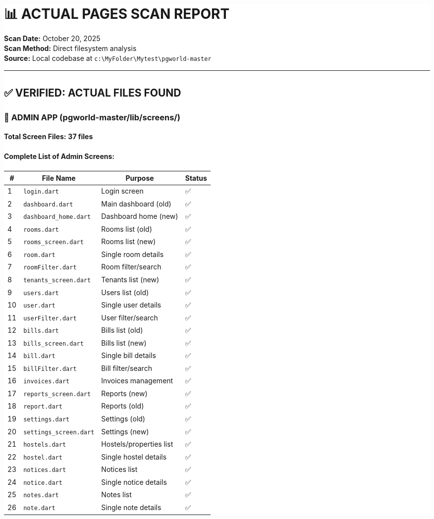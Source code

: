 # 📊 ACTUAL PAGES SCAN REPORT

**Scan Date:** October 20, 2025  
**Scan Method:** Direct filesystem analysis  
**Source:** Local codebase at `c:\MyFolder\Mytest\pgworld-master`

---

## ✅ VERIFIED: ACTUAL FILES FOUND

### 🏢 **ADMIN APP (pgworld-master/lib/screens/)**

**Total Screen Files:** **37 files**

#### Complete List of Admin Screens:

| # | File Name | Purpose | Status |
|---|-----------|---------|--------|
| 1 | `login.dart` | Login screen | ✅ |
| 2 | `dashboard.dart` | Main dashboard (old) | ✅ |
| 3 | `dashboard_home.dart` | Dashboard home (new) | ✅ |
| 4 | `rooms.dart` | Rooms list (old) | ✅ |
| 5 | `rooms_screen.dart` | Rooms list (new) | ✅ |
| 6 | `room.dart` | Single room details | ✅ |
| 7 | `roomFilter.dart` | Room filter/search | ✅ |
| 8 | `tenants_screen.dart` | Tenants list (new) | ✅ |
| 9 | `users.dart` | Users list (old) | ✅ |
| 10 | `user.dart` | Single user details | ✅ |
| 11 | `userFilter.dart` | User filter/search | ✅ |
| 12 | `bills.dart` | Bills list (old) | ✅ |
| 13 | `bills_screen.dart` | Bills list (new) | ✅ |
| 14 | `bill.dart` | Single bill details | ✅ |
| 15 | `billFilter.dart` | Bill filter/search | ✅ |
| 16 | `invoices.dart` | Invoices management | ✅ |
| 17 | `reports_screen.dart` | Reports (new) | ✅ |
| 18 | `report.dart` | Reports (old) | ✅ |
| 19 | `settings.dart` | Settings (old) | ✅ |
| 20 | `settings_screen.dart` | Settings (new) | ✅ |
| 21 | `hostels.dart` | Hostels/properties list | ✅ |
| 22 | `hostel.dart` | Single hostel details | ✅ |
| 23 | `notices.dart` | Notices list | ✅ |
| 24 | `notice.dart` | Single notice details | ✅ |
| 25 | `notes.dart` | Notes list | ✅ |
| 26 | `note.dart` | Single note details | ✅ |